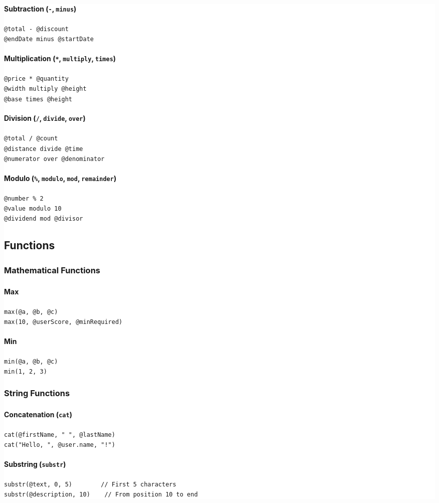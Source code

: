 #### Subtraction (`-`, `minus`)
```rel
@total - @discount
@endDate minus @startDate
```

#### Multiplication (`*`, `multiply`, `times`)
```rel
@price * @quantity
@width multiply @height
@base times @height
```

#### Division (`/`, `divide`, `over`)
```rel
@total / @count
@distance divide @time
@numerator over @denominator
```

#### Modulo (`%`, `modulo`, `mod`, `remainder`)
```rel
@number % 2
@value modulo 10
@dividend mod @divisor
```

## Functions

### Mathematical Functions

#### Max
```rel
max(@a, @b, @c)
max(10, @userScore, @minRequired)
```

#### Min
```rel
min(@a, @b, @c)
min(1, 2, 3)
```

### String Functions

#### Concatenation (`cat`)
```rel
cat(@firstName, " ", @lastName)
cat("Hello, ", @user.name, "!")
```

#### Substring (`substr`)
```rel
substr(@text, 0, 5)        // First 5 characters
substr(@description, 10)    // From position 10 to end
```
